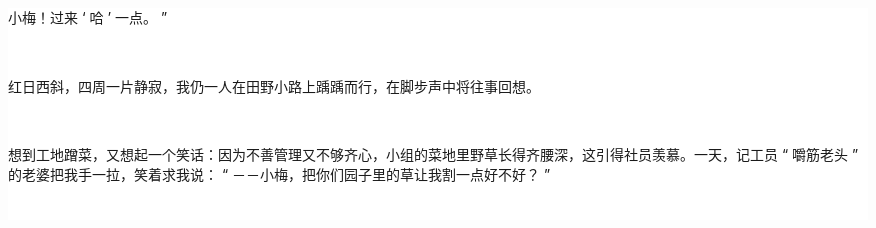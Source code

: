    小梅！过来
  </span>
  <span class="s2">
   ‘
  </span>
  <span class="s1">
   哈
  </span>
  <span class="s2">
   ’
  </span>
  <span class="s1">
   一点。
  </span>
  <span class="s2">
   ”
  </span>
 </p>
 <p class="p1">
  <span class="s1">
  </span>
  <br/>
 </p>
 <p class="p2">
  <span class="s1">
   红日西斜，四周一片静寂，我仍一人在田野小路上踽踽而行，在脚步声中将往事回想。
  </span>
 </p>
 <p class="p1">
  <span class="s1">
  </span>
  <br/>
 </p>
 <p class="p2">
  <span class="s1">
   想到工地蹭菜，又想起一个笑话：因为不善管理又不够齐心，小组的菜地里野草长得齐腰深，这引得社员羡慕。一天，记工员
  </span>
  <span class="s2">
   “
  </span>
  <span class="s1">
   嚼筋老头
  </span>
  <span class="s2">
   ”
  </span>
  <span class="s1">
   的老婆把我手一拉，笑着求我说：
  </span>
  <span class="s2">
   “
  </span>
  <span class="s1">
   －－小梅，把你们园子里的草让我割一点好不好？
  </span>
  <span class="s2">
   ”
  </span>
 </p>
 <p class="p1">
  <span class="s1">
  </span>
  <br/>
 </p>